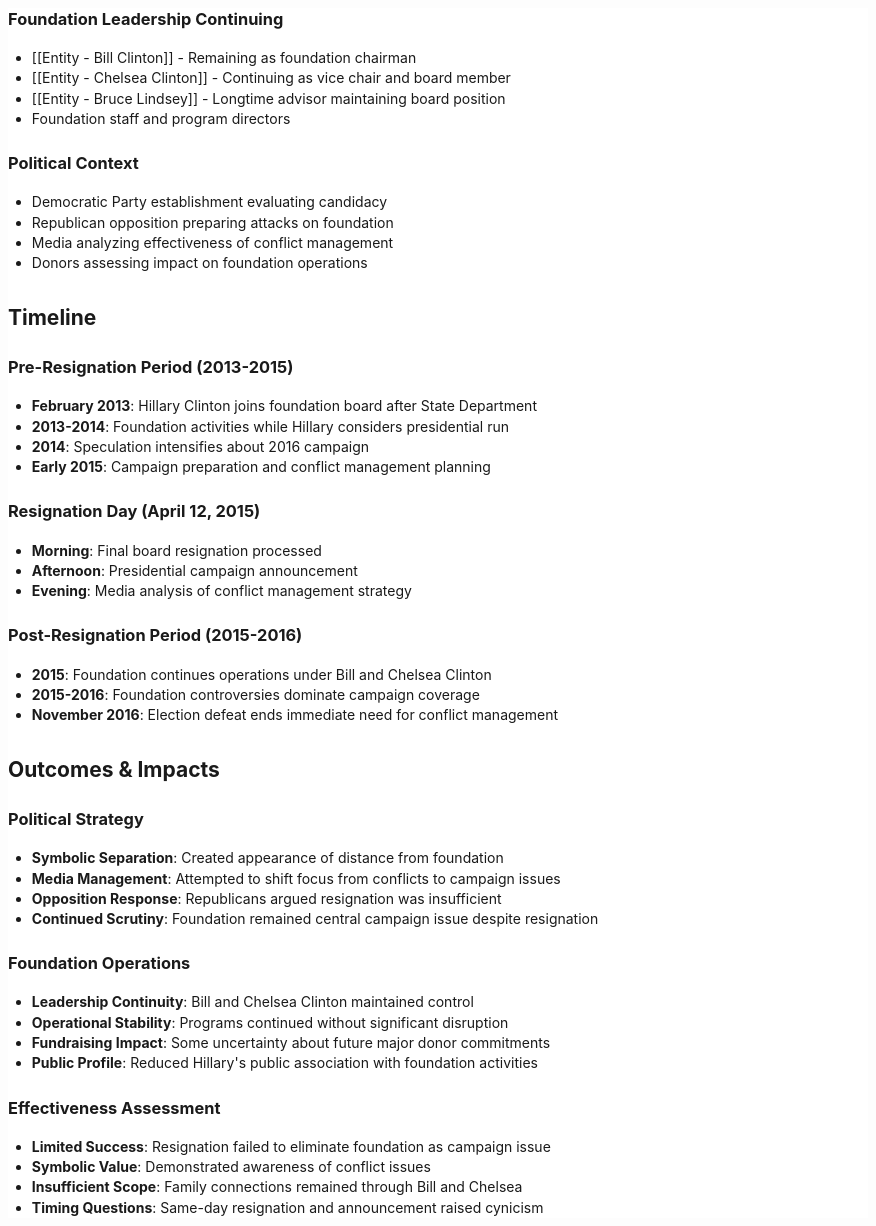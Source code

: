 ### Foundation Leadership Continuing
- [[Entity - Bill Clinton]] - Remaining as foundation chairman
- [[Entity - Chelsea Clinton]] - Continuing as vice chair and board member
- [[Entity - Bruce Lindsey]] - Longtime advisor maintaining board position
- Foundation staff and program directors

### Political Context
- Democratic Party establishment evaluating candidacy
- Republican opposition preparing attacks on foundation
- Media analyzing effectiveness of conflict management
- Donors assessing impact on foundation operations

## Timeline
### Pre-Resignation Period (2013-2015)
- **February 2013**: Hillary Clinton joins foundation board after State Department
- **2013-2014**: Foundation activities while Hillary considers presidential run
- **2014**: Speculation intensifies about 2016 campaign
- **Early 2015**: Campaign preparation and conflict management planning

### Resignation Day (April 12, 2015)
- **Morning**: Final board resignation processed
- **Afternoon**: Presidential campaign announcement
- **Evening**: Media analysis of conflict management strategy

### Post-Resignation Period (2015-2016)
- **2015**: Foundation continues operations under Bill and Chelsea Clinton
- **2015-2016**: Foundation controversies dominate campaign coverage
- **November 2016**: Election defeat ends immediate need for conflict management

## Outcomes & Impacts
### Political Strategy
- **Symbolic Separation**: Created appearance of distance from foundation
- **Media Management**: Attempted to shift focus from conflicts to campaign issues
- **Opposition Response**: Republicans argued resignation was insufficient
- **Continued Scrutiny**: Foundation remained central campaign issue despite resignation

### Foundation Operations
- **Leadership Continuity**: Bill and Chelsea Clinton maintained control
- **Operational Stability**: Programs continued without significant disruption
- **Fundraising Impact**: Some uncertainty about future major donor commitments
- **Public Profile**: Reduced Hillary's public association with foundation activities

### Effectiveness Assessment
- **Limited Success**: Resignation failed to eliminate foundation as campaign issue
- **Symbolic Value**: Demonstrated awareness of conflict issues
- **Insufficient Scope**: Family connections remained through Bill and Chelsea
- **Timing Questions**: Same-day resignation and announcement raised cynicism
